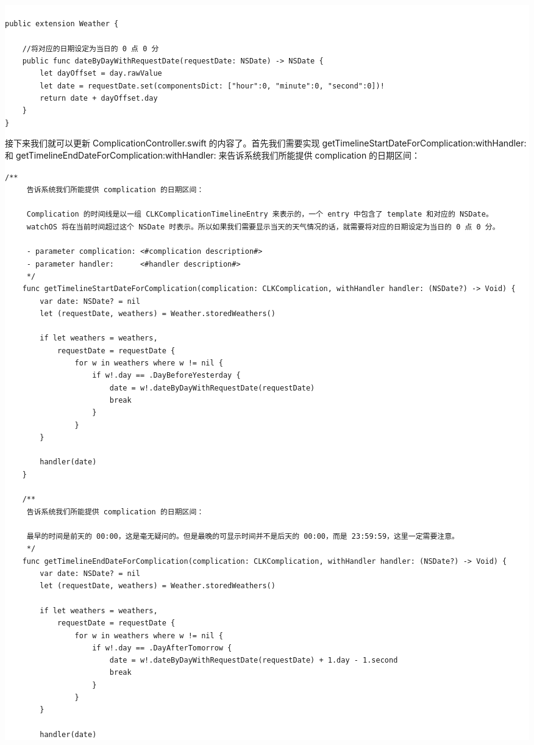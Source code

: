```

public extension Weather {
    
    //将对应的日期设定为当日的 0 点 0 分
    public func dateByDayWithRequestDate(requestDate: NSDate) -> NSDate {
        let dayOffset = day.rawValue
        let date = requestDate.set(componentsDict: ["hour":0, "minute":0, "second":0])!
        return date + dayOffset.day
    }
}
```

接下来我们就可以更新 ComplicationController.swift 的内容了。首先我们需要实现 getTimelineStartDateForComplication:withHandler: 和 getTimelineEndDateForComplication:withHandler: 来告诉系统我们所能提供 complication 的日期区间：

```
/**
     告诉系统我们所能提供 complication 的日期区间：
     
     Complication 的时间线是以一组 CLKComplicationTimelineEntry 来表示的，一个 entry 中包含了 template 和对应的 NSDate。
     watchOS 将在当前时间超过这个 NSDate 时表示。所以如果我们需要显示当天的天气情况的话，就需要将对应的日期设定为当日的 0 点 0 分。
     
     - parameter complication: <#complication description#>
     - parameter handler:      <#handler description#>
     */
    func getTimelineStartDateForComplication(complication: CLKComplication, withHandler handler: (NSDate?) -> Void) {
        var date: NSDate? = nil
        let (requestDate, weathers) = Weather.storedWeathers()
        
        if let weathers = weathers,
            requestDate = requestDate {
                for w in weathers where w != nil {
                    if w!.day == .DayBeforeYesterday {
                        date = w!.dateByDayWithRequestDate(requestDate)
                        break
                    }
                }
        }
        
        handler(date)
    }
    
    /**
     告诉系统我们所能提供 complication 的日期区间：
     
     最早的时间是前天的 00:00，这是毫无疑问的。但是最晚的可显示时间并不是后天的 00:00，而是 23:59:59，这里一定需要注意。
     */
    func getTimelineEndDateForComplication(complication: CLKComplication, withHandler handler: (NSDate?) -> Void) {
        var date: NSDate? = nil
        let (requestDate, weathers) = Weather.storedWeathers()
        
        if let weathers = weathers,
            requestDate = requestDate {
                for w in weathers where w != nil {
                    if w!.day == .DayAfterTomorrow {
                        date = w!.dateByDayWithRequestDate(requestDate) + 1.day - 1.second
                        break
                    }
                }
        }
        
        handler(date)
```